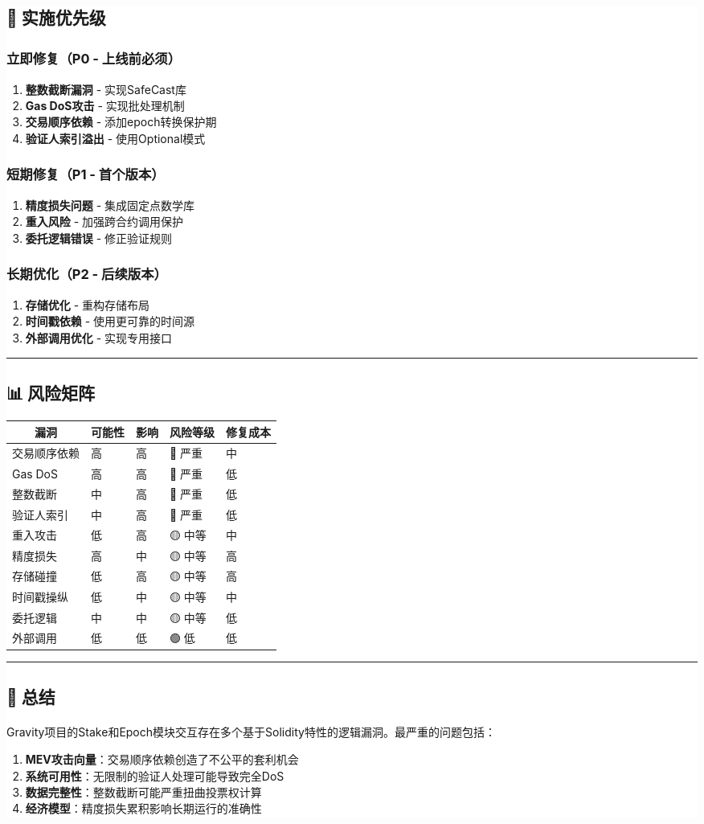 
## 🔧 实施优先级

### 立即修复（P0 - 上线前必须）
1. **整数截断漏洞** - 实现SafeCast库
2. **Gas DoS攻击** - 实现批处理机制
3. **交易顺序依赖** - 添加epoch转换保护期
4. **验证人索引溢出** - 使用Optional模式

### 短期修复（P1 - 首个版本）
1. **精度损失问题** - 集成固定点数学库
2. **重入风险** - 加强跨合约调用保护
3. **委托逻辑错误** - 修正验证规则

### 长期优化（P2 - 后续版本）
1. **存储优化** - 重构存储布局
2. **时间戳依赖** - 使用更可靠的时间源
3. **外部调用优化** - 实现专用接口

---

## 📊 风险矩阵

| 漏洞 | 可能性 | 影响 | 风险等级 | 修复成本 |
|-----|-------|------|---------|---------|
| 交易顺序依赖 | 高 | 高 | 🔴 严重 | 中 |
| Gas DoS | 高 | 高 | 🔴 严重 | 低 |
| 整数截断 | 中 | 高 | 🔴 严重 | 低 |
| 验证人索引 | 中 | 高 | 🔴 严重 | 低 |
| 重入攻击 | 低 | 高 | 🟡 中等 | 中 |
| 精度损失 | 高 | 中 | 🟡 中等 | 高 |
| 存储碰撞 | 低 | 高 | 🟡 中等 | 高 |
| 时间戳操纵 | 低 | 中 | 🟡 中等 | 中 |
| 委托逻辑 | 中 | 中 | 🟡 中等 | 低 |
| 外部调用 | 低 | 低 | 🟢 低 | 低 |

---

## 🎯 总结

Gravity项目的Stake和Epoch模块交互存在多个基于Solidity特性的逻辑漏洞。最严重的问题包括：

1. **MEV攻击向量**：交易顺序依赖创造了不公平的套利机会
2. **系统可用性**：无限制的验证人处理可能导致完全DoS
3. **数据完整性**：整数截断可能严重扭曲投票权计算
4. **经济模型**：精度损失累积影响长期运行的准确性
